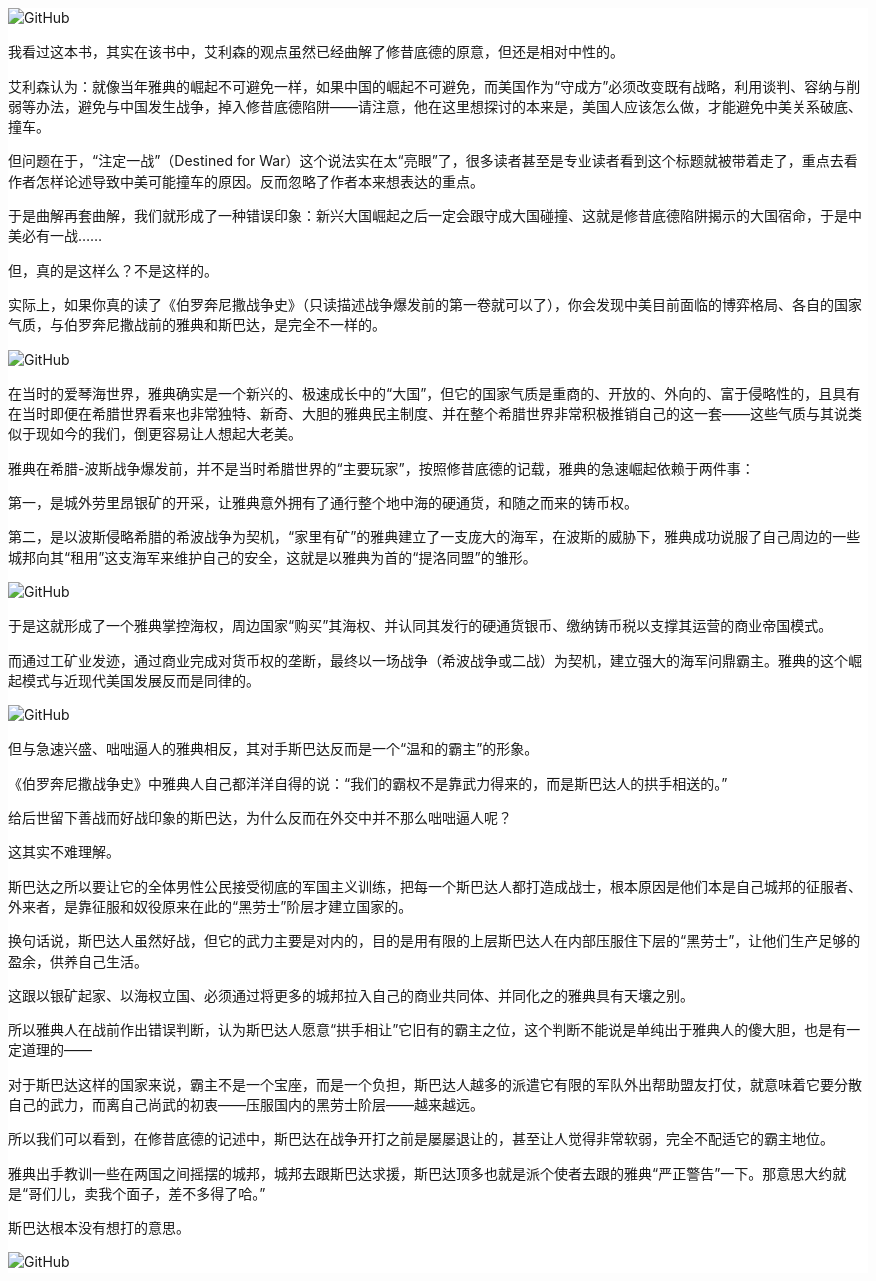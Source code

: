 ![GitHub](https://chinadigitaltimes.net/chinese/files/2023/06/post-697444-64952dd83a429.)

我看过这本书，其实在该书中，艾利森的观点虽然已经曲解了修昔底德的原意，但还是相对中性的。

艾利森认为：就像当年雅典的崛起不可避免一样，如果中国的崛起不可避免，而美国作为“守成方”必须改变既有战略，利用谈判、容纳与削弱等办法，避免与中国发生战争，掉入修昔底德陷阱——请注意，他在这里想探讨的本来是，美国人应该怎么做，才能避免中美关系破底、撞车。

但问题在于，“注定一战”（Destined for War）这个说法实在太“亮眼”了，很多读者甚至是专业读者看到这个标题就被带着走了，重点去看作者怎样论述导致中美可能撞车的原因。反而忽略了作者本来想表达的重点。

于是曲解再套曲解，我们就形成了一种错误印象：新兴大国崛起之后一定会跟守成大国碰撞、这就是修昔底德陷阱揭示的大国宿命，于是中美必有一战……

但，真的是这样么？不是这样的。

实际上，如果你真的读了《伯罗奔尼撒战争史》（只读描述战争爆发前的第一卷就可以了），你会发现中美目前面临的博弈格局、各自的国家气质，与伯罗奔尼撒战前的雅典和斯巴达，是完全不一样的。

![GitHub](https://chinadigitaltimes.net/chinese/files/2023/06/post-697444-64952dd82b61d.png)

在当时的爱琴海世界，雅典确实是一个新兴的、极速成长中的“大国”，但它的国家气质是重商的、开放的、外向的、富于侵略性的，且具有在当时即便在希腊世界看来也非常独特、新奇、大胆的雅典民主制度、并在整个希腊世界非常积极推销自己的这一套——这些气质与其说类似于现如今的我们，倒更容易让人想起大老美。

雅典在希腊-波斯战争爆发前，并不是当时希腊世界的“主要玩家”，按照修昔底德的记载，雅典的急速崛起依赖于两件事：

第一，是城外劳里昂银矿的开采，让雅典意外拥有了通行整个地中海的硬通货，和随之而来的铸币权。

第二，是以波斯侵略希腊的希波战争为契机，“家里有矿”的雅典建立了一支庞大的海军，在波斯的威胁下，雅典成功说服了自己周边的一些城邦向其“租用”这支海军来维护自己的安全，这就是以雅典为首的“提洛同盟”的雏形。

![GitHub](https://chinadigitaltimes.net/chinese/files/2023/06/post-697444-64952dd847c98.)

于是这就形成了一个雅典掌控海权，周边国家“购买”其海权、并认同其发行的硬通货银币、缴纳铸币税以支撑其运营的商业帝国模式。

而通过工矿业发迹，通过商业完成对货币权的垄断，最终以一场战争（希波战争或二战）为契机，建立强大的海军问鼎霸主。雅典的这个崛起模式与近现代美国发展反而是同律的。

![GitHub](https://chinadigitaltimes.net/chinese/files/2023/06/post-697444-64952dd84e9d5.)

但与急速兴盛、咄咄逼人的雅典相反，其对手斯巴达反而是一个“温和的霸主”的形象。

《伯罗奔尼撒战争史》中雅典人自己都洋洋自得的说：“我们的霸权不是靠武力得来的，而是斯巴达人的拱手相送的。”

给后世留下善战而好战印象的斯巴达，为什么反而在外交中并不那么咄咄逼人呢？

这其实不难理解。

斯巴达之所以要让它的全体男性公民接受彻底的军国主义训练，把每一个斯巴达人都打造成战士，根本原因是他们本是自己城邦的征服者、外来者，是靠征服和奴役原来在此的“黑劳士”阶层才建立国家的。

换句话说，斯巴达人虽然好战，但它的武力主要是对内的，目的是用有限的上层斯巴达人在内部压服住下层的“黑劳士”，让他们生产足够的盈余，供养自己生活。

这跟以银矿起家、以海权立国、必须通过将更多的城邦拉入自己的商业共同体、并同化之的雅典具有天壤之别。

所以雅典人在战前作出错误判断，认为斯巴达人愿意“拱手相让”它旧有的霸主之位，这个判断不能说是单纯出于雅典人的傻大胆，也是有一定道理的——

对于斯巴达这样的国家来说，霸主不是一个宝座，而是一个负担，斯巴达人越多的派遣它有限的军队外出帮助盟友打仗，就意味着它要分散自己的武力，而离自己尚武的初衷——压服国内的黑劳士阶层——越来越远。

所以我们可以看到，在修昔底德的记述中，斯巴达在战争开打之前是屡屡退让的，甚至让人觉得非常软弱，完全不配适它的霸主地位。

雅典出手教训一些在两国之间摇摆的城邦，城邦去跟斯巴达求援，斯巴达顶多也就是派个使者去跟的雅典“严正警告”一下。那意思大约就是“哥们儿，卖我个面子，差不多得了哈。”

斯巴达根本没有想打的意思。

![GitHub](https://chinadigitaltimes.net/chinese/files/2023/06/post-697444-64952dd855dd9.)
